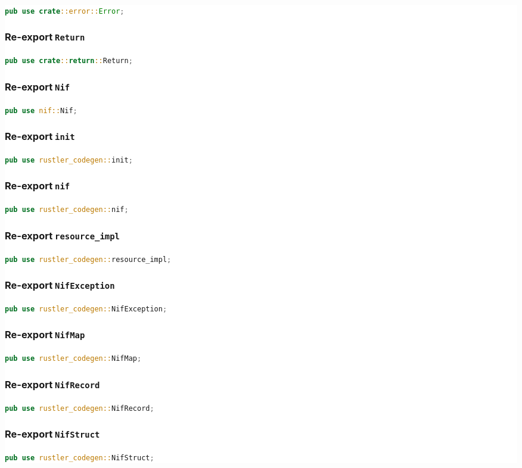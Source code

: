 ```rust
pub use crate::error::Error;
```

### Re-export `Return`

```rust
pub use crate::return::Return;
```

### Re-export `Nif`

```rust
pub use nif::Nif;
```

### Re-export `init`

```rust
pub use rustler_codegen::init;
```

### Re-export `nif`

```rust
pub use rustler_codegen::nif;
```

### Re-export `resource_impl`

```rust
pub use rustler_codegen::resource_impl;
```

### Re-export `NifException`

```rust
pub use rustler_codegen::NifException;
```

### Re-export `NifMap`

```rust
pub use rustler_codegen::NifMap;
```

### Re-export `NifRecord`

```rust
pub use rustler_codegen::NifRecord;
```

### Re-export `NifStruct`

```rust
pub use rustler_codegen::NifStruct;
```
